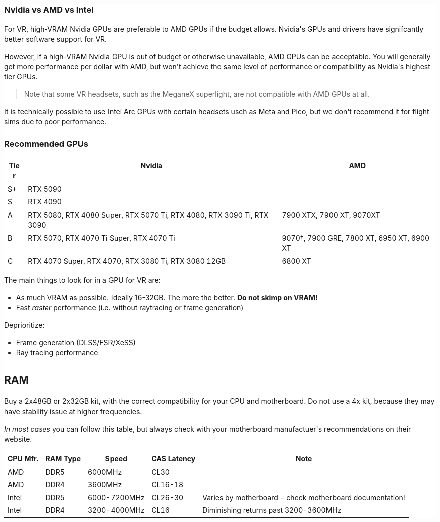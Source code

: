 ### Nvidia vs AMD vs Intel

For VR, high-VRAM Nvidia GPUs are preferable to AMD GPUs if the budget allows. Nvidia's GPUs and drivers have signifcantly better software support for VR.

However, if a high-VRAM Nvidia GPU is out of budget or otherwise unavailable, AMD GPUs can be acceptable. You will generally get more performance per dollar with AMD, but won't achieve the same level of performance or compatibility as Nvidia's highest tier GPUs.

> Note that some VR headsets, such as the MeganeX superlight, are not compatible with AMD GPUs at all.

It is technically possible to use Intel Arc GPUs with certain headsets usch as Meta and Pico, but we don't recommend it for flight sims due to poor performance.

### Recommended GPUs

Tier | Nvidia | AMD |
-|-|-
S+|RTX 5090 |
S|RTX 4090 |
A|RTX 5080, RTX 4080 Super, RTX 5070 Ti, RTX 4080, RTX 3090 Ti, RTX 3090 | 7900 XTX, 7900 XT, 9070XT
B|RTX 5070, RTX 4070 Ti Super, RTX 4070 Ti |  9070†, 7900 GRE, 7800 XT, 6950 XT, 6900 XT
C|RTX 4070 Super, RTX 4070, RTX 3080 Ti, RTX 3080 12GB | 6800 XT

The main things to look for in a GPU for VR are:

- As much VRAM as possible. Ideally 16-32GB. The more the better. **Do not skimp on VRAM!**
- Fast _raster_ performance (i.e. without raytracing or frame generation)

Deprioritize:

- Frame generation (DLSS/FSR/XeSS)
- Ray tracing performance

## RAM

Buy a 2x48GB or 2x32GB kit, with the correct compatibility for your CPU and motherboard. Do not use a 4x kit, because they may have stability issue at higher frequencies.

_In most cases_ you can follow this table, but always check with your motherboard manufactuer's recommendations on their website.

|CPU Mfr.|RAM Type|Speed|CAS Latency|Note|
|-|-|-|-|-|
|AMD|DDR5|6000MHz|CL30|
|AMD|DDR4|3600MHz|CL16-18|
|Intel|DDR5|6000-7200MHz|CL26-30|Varies by motherboard - check motherboard documentation!|
|Intel|DDR4|3200-4000MHz|CL16|Diminishing returns past 3200-3600MHz|
